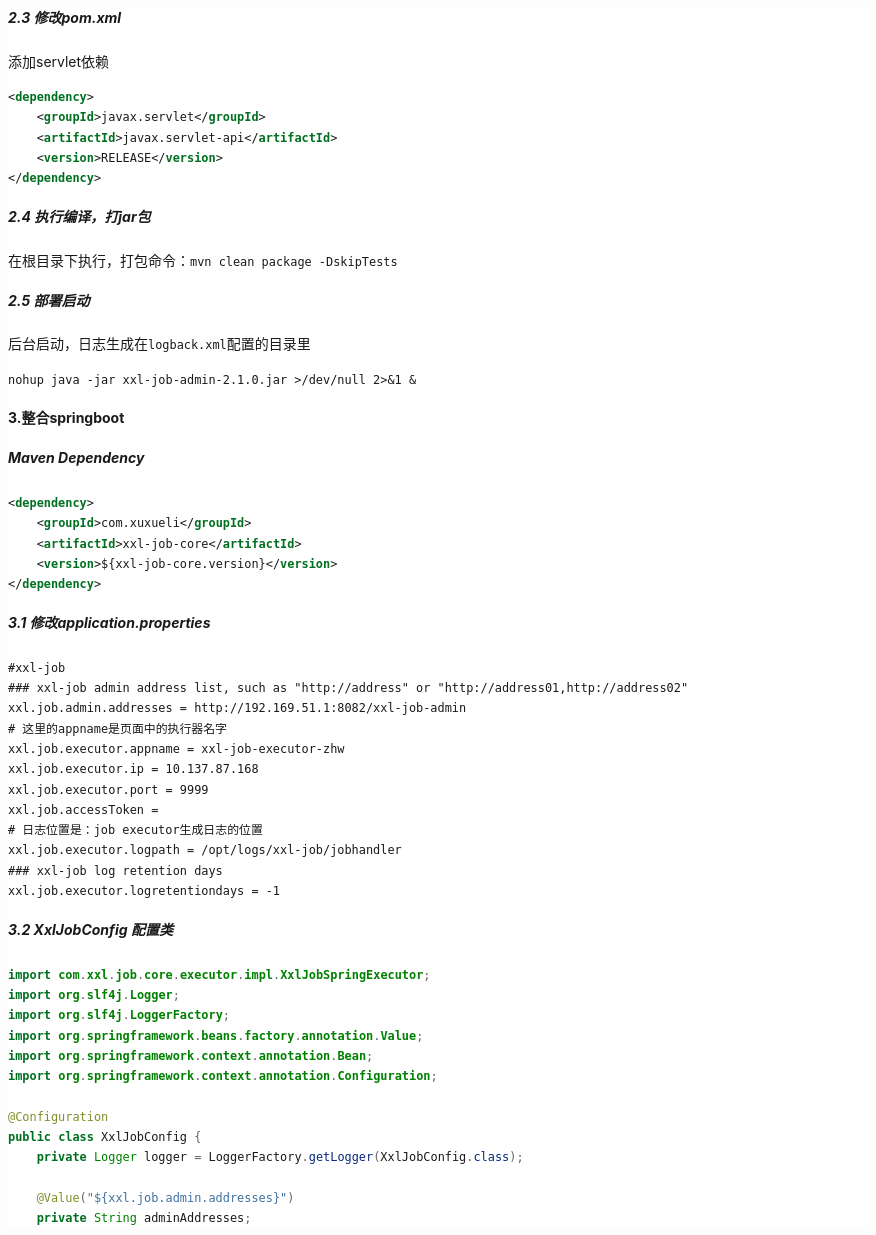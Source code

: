 

##### 2.3 修改pom.xml

添加servlet依赖

```xml
<dependency>
    <groupId>javax.servlet</groupId>
    <artifactId>javax.servlet-api</artifactId>
    <version>RELEASE</version>
</dependency>
```

##### 2.4 执行编译，打jar包

在根目录下执行，打包命令：`mvn clean package -DskipTests `

##### 2.5 部署启动

后台启动，日志生成在`logback.xml`配置的目录里

`nohup java -jar xxl-job-admin-2.1.0.jar >/dev/null 2>&1 &`

#### 3.整合springboot

##### Maven Dependency

```xml
<dependency>
    <groupId>com.xuxueli</groupId>
    <artifactId>xxl-job-core</artifactId>
    <version>${xxl-job-core.version}</version>
</dependency>
```

##### 3.1 修改application.properties

```properties
#xxl-job
### xxl-job admin address list, such as "http://address" or "http://address01,http://address02"
xxl.job.admin.addresses = http://192.169.51.1:8082/xxl-job-admin
# 这里的appname是页面中的执行器名字
xxl.job.executor.appname = xxl-job-executor-zhw
xxl.job.executor.ip = 10.137.87.168
xxl.job.executor.port = 9999
xxl.job.accessToken = 
# 日志位置是：job executor生成日志的位置
xxl.job.executor.logpath = /opt/logs/xxl-job/jobhandler
### xxl-job log retention days
xxl.job.executor.logretentiondays = -1
```

##### 3.2 XxlJobConfig 配置类

```java
import com.xxl.job.core.executor.impl.XxlJobSpringExecutor;
import org.slf4j.Logger;
import org.slf4j.LoggerFactory;
import org.springframework.beans.factory.annotation.Value;
import org.springframework.context.annotation.Bean;
import org.springframework.context.annotation.Configuration;

@Configuration
public class XxlJobConfig {
    private Logger logger = LoggerFactory.getLogger(XxlJobConfig.class);

    @Value("${xxl.job.admin.addresses}")
    private String adminAddresses;

```
